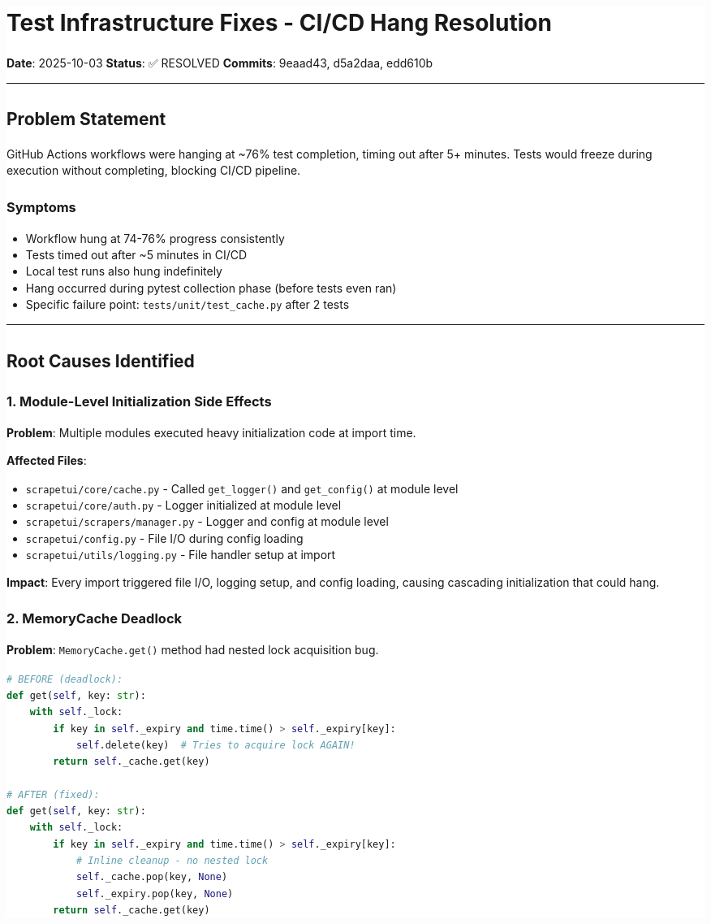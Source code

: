 # Test Infrastructure Fixes - CI/CD Hang Resolution

**Date**: 2025-10-03
**Status**: ✅ RESOLVED
**Commits**: 9eaad43, d5a2daa, edd610b

---

## Problem Statement

GitHub Actions workflows were hanging at ~76% test completion, timing out after 5+ minutes. Tests would freeze during execution without completing, blocking CI/CD pipeline.

### Symptoms
- Workflow hung at 74-76% progress consistently
- Tests timed out after ~5 minutes in CI/CD
- Local test runs also hung indefinitely
- Hang occurred during pytest collection phase (before tests even ran)
- Specific failure point: `tests/unit/test_cache.py` after 2 tests

---

## Root Causes Identified

### 1. **Module-Level Initialization Side Effects**

**Problem**: Multiple modules executed heavy initialization code at import time.

**Affected Files**:
- `scrapetui/core/cache.py` - Called `get_logger()` and `get_config()` at module level
- `scrapetui/core/auth.py` - Logger initialized at module level
- `scrapetui/scrapers/manager.py` - Logger and config at module level
- `scrapetui/config.py` - File I/O during config loading
- `scrapetui/utils/logging.py` - File handler setup at import

**Impact**: Every import triggered file I/O, logging setup, and config loading, causing cascading initialization that could hang.

### 2. **MemoryCache Deadlock**

**Problem**: `MemoryCache.get()` method had nested lock acquisition bug.

```python
# BEFORE (deadlock):
def get(self, key: str):
    with self._lock:
        if key in self._expiry and time.time() > self._expiry[key]:
            self.delete(key)  # Tries to acquire lock AGAIN!
        return self._cache.get(key)

# AFTER (fixed):
def get(self, key: str):
    with self._lock:
        if key in self._expiry and time.time() > self._expiry[key]:
            # Inline cleanup - no nested lock
            self._cache.pop(key, None)
            self._expiry.pop(key, None)
        return self._cache.get(key)
```
